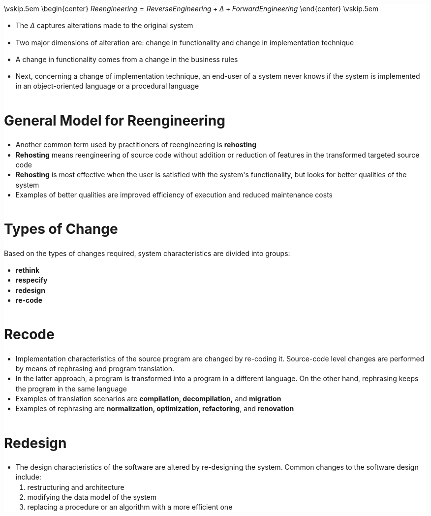 \vskip.5em
\begin{center}
  $Reengineering = ReverseEngineering + \Delta + ForwardEngineering$
\end{center}
\vskip.5em

  * The $\Delta$ captures alterations made to the original system

  * Two major dimensions of alteration are: change in functionality and change in implementation technique

  * A change in functionality comes from a change in the business rules

  * Next, concerning a change of implementation technique, an end-user of a system never knows if the system is implemented in an object-oriented language or a procedural language

# General Model for Reengineering

* Another common term used by practitioners of reengineering is **rehosting**
* **Rehosting** means reengineering of source code without addition or reduction of features in the transformed targeted source code
* **Rehosting** is most effective when the user is satisfied with the system's functionality, but looks for better qualities of the system
* Examples of better qualities are improved efficiency of execution and reduced maintenance costs

# Types of Change

Based on the types of changes required, system characteristics are divided into groups:

* **rethink**
* **respecify**
* **redesign**
* **re-code**

# Recode

* Implementation characteristics of the source program are changed by re-coding it. Source-code level changes are performed by means of rephrasing and program translation.
* In the latter approach, a program is transformed into a program in a different language. On the other hand, rephrasing keeps the program in the same language
* Examples of translation scenarios are **compilation, decompilation,** and **migration**
* Examples of rephrasing are **normalization, optimization, refactoring**, and **renovation**

# Redesign

* The design characteristics of the software are altered by re-designing the system. Common changes to the software design include:
  1. restructuring and architecture
  2. modifying the data model of the system
  3. replacing a procedure or an algorithm with a more efficient one
